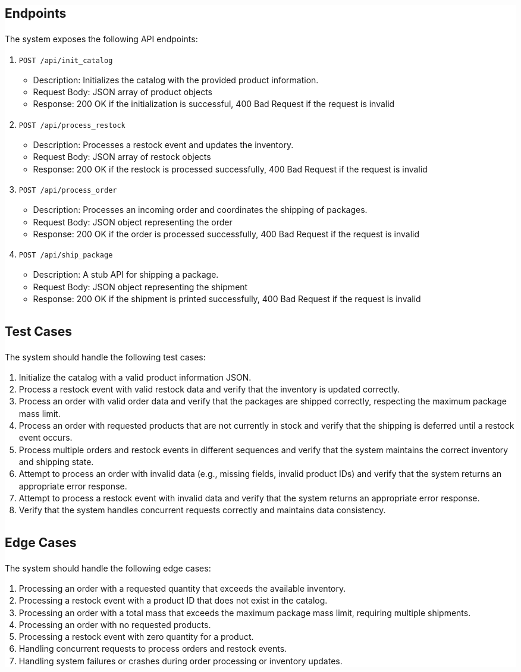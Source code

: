 ## Endpoints
The system exposes the following API endpoints:

1. `POST /api/init_catalog`
   - Description: Initializes the catalog with the provided product information.
   - Request Body: JSON array of product objects
   - Response: 200 OK if the initialization is successful, 400 Bad Request if the request is invalid

2. `POST /api/process_restock`
   - Description: Processes a restock event and updates the inventory.
   - Request Body: JSON array of restock objects
   - Response: 200 OK if the restock is processed successfully, 400 Bad Request if the request is invalid

3. `POST /api/process_order`
   - Description: Processes an incoming order and coordinates the shipping of packages.
   - Request Body: JSON object representing the order
   - Response: 200 OK if the order is processed successfully, 400 Bad Request if the request is invalid

4. `POST /api/ship_package`
   - Description: A stub API for shipping a package.
   - Request Body: JSON object representing the shipment
   - Response: 200 OK if the shipment is printed successfully, 400 Bad Request if the request is invalid

## Test Cases
The system should handle the following test cases:

1. Initialize the catalog with a valid product information JSON.
2. Process a restock event with valid restock data and verify that the inventory is updated correctly.
3. Process an order with valid order data and verify that the packages are shipped correctly, respecting the maximum package mass limit.
4. Process an order with requested products that are not currently in stock and verify that the shipping is deferred until a restock event occurs.
5. Process multiple orders and restock events in different sequences and verify that the system maintains the correct inventory and shipping state.
6. Attempt to process an order with invalid data (e.g., missing fields, invalid product IDs) and verify that the system returns an appropriate error response.
7. Attempt to process a restock event with invalid data and verify that the system returns an appropriate error response.
8. Verify that the system handles concurrent requests correctly and maintains data consistency.

## Edge Cases
The system should handle the following edge cases:

1. Processing an order with a requested quantity that exceeds the available inventory.
2. Processing a restock event with a product ID that does not exist in the catalog.
3. Processing an order with a total mass that exceeds the maximum package mass limit, requiring multiple shipments.
4. Processing an order with no requested products.
5. Processing a restock event with zero quantity for a product.
6. Handling concurrent requests to process orders and restock events.
7. Handling system failures or crashes during order processing or inventory updates.
